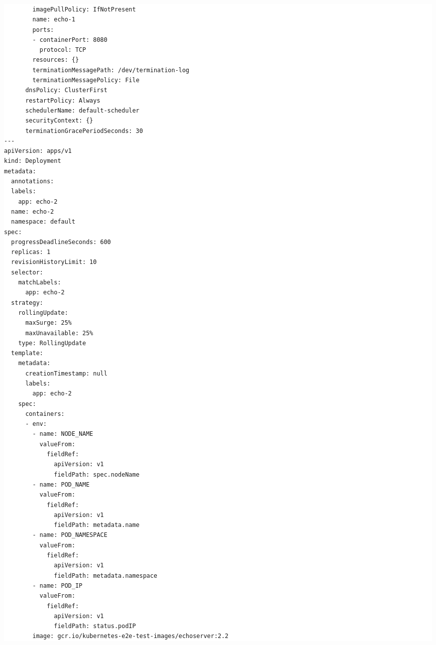             imagePullPolicy: IfNotPresent
            name: echo-1
            ports:
            - containerPort: 8080
              protocol: TCP
            resources: {}
            terminationMessagePath: /dev/termination-log
            terminationMessagePolicy: File
          dnsPolicy: ClusterFirst
          restartPolicy: Always
          schedulerName: default-scheduler
          securityContext: {}
          terminationGracePeriodSeconds: 30
    ---
    apiVersion: apps/v1
    kind: Deployment
    metadata:
      annotations:
      labels:
        app: echo-2
      name: echo-2
      namespace: default
    spec:
      progressDeadlineSeconds: 600
      replicas: 1
      revisionHistoryLimit: 10
      selector:
        matchLabels:
          app: echo-2
      strategy:
        rollingUpdate:
          maxSurge: 25%
          maxUnavailable: 25%
        type: RollingUpdate
      template:
        metadata:
          creationTimestamp: null
          labels:
            app: echo-2
        spec:
          containers:
          - env:
            - name: NODE_NAME
              valueFrom:
                fieldRef:
                  apiVersion: v1
                  fieldPath: spec.nodeName
            - name: POD_NAME
              valueFrom:
                fieldRef:
                  apiVersion: v1
                  fieldPath: metadata.name
            - name: POD_NAMESPACE
              valueFrom:
                fieldRef:
                  apiVersion: v1
                  fieldPath: metadata.namespace
            - name: POD_IP
              valueFrom:
                fieldRef:
                  apiVersion: v1
                  fieldPath: status.podIP
            image: gcr.io/kubernetes-e2e-test-images/echoserver:2.2